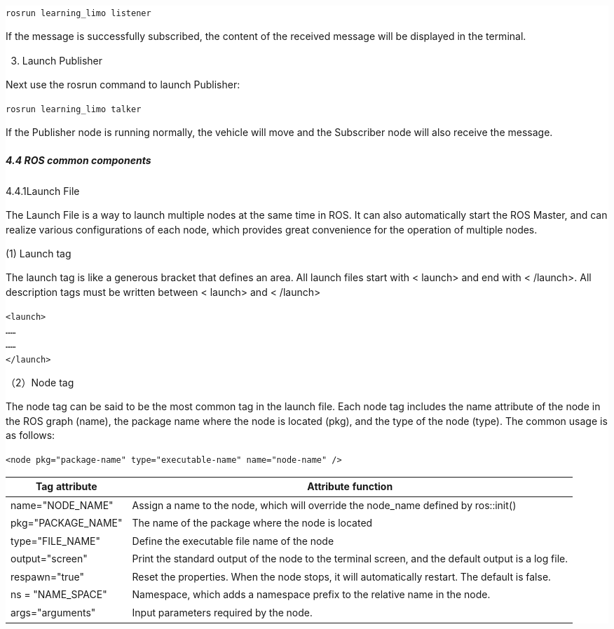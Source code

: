 ```
rosrun learning_limo listener 
```

If the message is successfully subscribed, the content of the received message will be displayed in the terminal.

3. Launch Publisher

Next use the rosrun command to launch Publisher:

```
rosrun learning_limo talker
```

If the Publisher node is running normally, the vehicle will move and the Subscriber node will also receive the message.

##### 4.4 ROS common components

4.4.1Launch File

The Launch File is a way to launch multiple nodes at the same time in ROS. It can also automatically start the ROS Master, and can realize various configurations of each node, which provides great convenience for the operation of multiple nodes.

(1) Launch tag

The launch tag is like a generous bracket that defines an area. All launch files start with < launch> and end with < /launch>. All description tags must be written between < launch> and < /launch>

```
<launch>
……
……
</launch>
```

（2）Node tag

The node tag can be said to be the most common tag in the launch file. Each node tag includes the name attribute of the node in the ROS graph (name), the package name where the node is located (pkg), and the type of the node (type). The common usage is as follows:

```
<node pkg="package-name" type="executable-name" name="node-name" />
```

| **Tag attribute**  | **Attribute function**                                       |
| ------------------ | ------------------------------------------------------------ |
| name="NODE_NAME"   | Assign a name to the node, which will override the node_name defined by ros::init() |
| pkg="PACKAGE_NAME" | The name of the package where the node is located            |
| type="FILE_NAME"   | Define the executable file name of the node                  |
| output="screen"    | Print the standard output of the node to the terminal screen, and the default output is a log file. |
| respawn="true"     | Reset the properties. When the node stops, it will automatically restart. The default is false. |
| ns = "NAME_SPACE"  | Namespace, which adds a namespace prefix to the relative name in the node. |
| args="arguments"   | Input parameters required by the node.                       |
